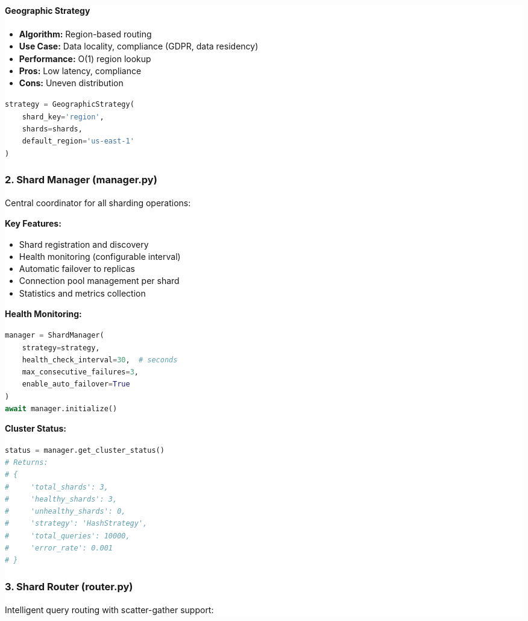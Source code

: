 #### Geographic Strategy
- **Algorithm:** Region-based routing
- **Use Case:** Data locality, compliance (GDPR, data residency)
- **Performance:** O(1) region lookup
- **Pros:** Low latency, compliance
- **Cons:** Uneven distribution

```python
strategy = GeographicStrategy(
    shard_key='region',
    shards=shards,
    default_region='us-east-1'
)
```

### 2. Shard Manager (manager.py)

Central coordinator for all sharding operations:

**Key Features:**
- Shard registration and discovery
- Health monitoring (configurable interval)
- Automatic failover to replicas
- Connection pool management per shard
- Statistics and metrics collection

**Health Monitoring:**
```python
manager = ShardManager(
    strategy=strategy,
    health_check_interval=30,  # seconds
    max_consecutive_failures=3,
    enable_auto_failover=True
)
await manager.initialize()
```

**Cluster Status:**
```python
status = manager.get_cluster_status()
# Returns:
# {
#     'total_shards': 3,
#     'healthy_shards': 3,
#     'unhealthy_shards': 0,
#     'strategy': 'HashStrategy',
#     'total_queries': 10000,
#     'error_rate': 0.001
# }
```

### 3. Shard Router (router.py)

Intelligent query routing with scatter-gather support:
